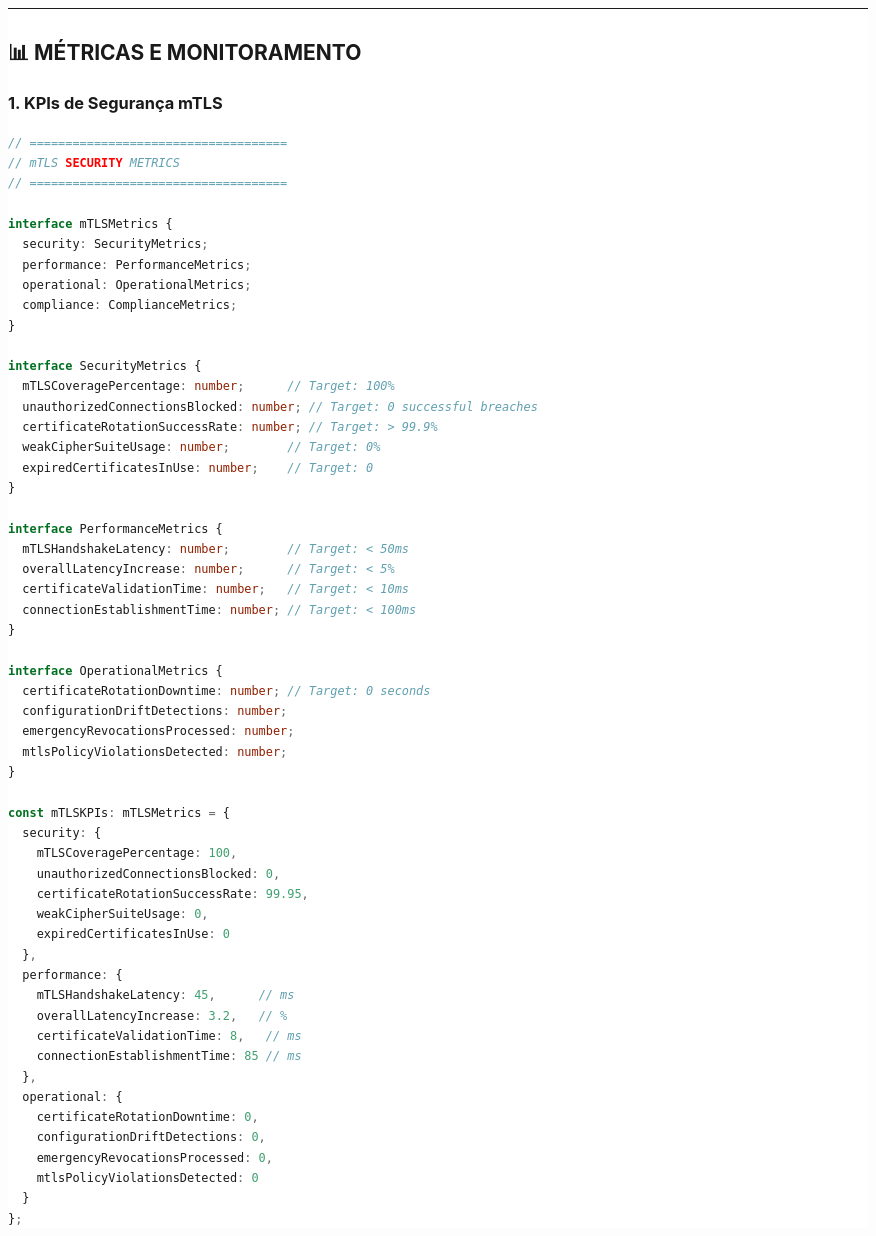 ```yaml
```

---

## 📊 MÉTRICAS E MONITORAMENTO

### 1. KPIs de Segurança mTLS

```typescript
// ====================================
// mTLS SECURITY METRICS
// ====================================

interface mTLSMetrics {
  security: SecurityMetrics;
  performance: PerformanceMetrics;
  operational: OperationalMetrics;
  compliance: ComplianceMetrics;
}

interface SecurityMetrics {
  mTLSCoveragePercentage: number;      // Target: 100%
  unauthorizedConnectionsBlocked: number; // Target: 0 successful breaches
  certificateRotationSuccessRate: number; // Target: > 99.9%
  weakCipherSuiteUsage: number;        // Target: 0%
  expiredCertificatesInUse: number;    // Target: 0
}

interface PerformanceMetrics {
  mTLSHandshakeLatency: number;        // Target: < 50ms
  overallLatencyIncrease: number;      // Target: < 5%
  certificateValidationTime: number;   // Target: < 10ms
  connectionEstablishmentTime: number; // Target: < 100ms
}

interface OperationalMetrics {
  certificateRotationDowntime: number; // Target: 0 seconds
  configurationDriftDetections: number;
  emergencyRevocationsProcessed: number;
  mtlsPolicyViolationsDetected: number;
}

const mTLSKPIs: mTLSMetrics = {
  security: {
    mTLSCoveragePercentage: 100,
    unauthorizedConnectionsBlocked: 0,
    certificateRotationSuccessRate: 99.95,
    weakCipherSuiteUsage: 0,
    expiredCertificatesInUse: 0
  },
  performance: {
    mTLSHandshakeLatency: 45,      // ms
    overallLatencyIncrease: 3.2,   // %
    certificateValidationTime: 8,   // ms
    connectionEstablishmentTime: 85 // ms
  },
  operational: {
    certificateRotationDowntime: 0,
    configurationDriftDetections: 0,
    emergencyRevocationsProcessed: 0,
    mtlsPolicyViolationsDetected: 0
  }
};
```
